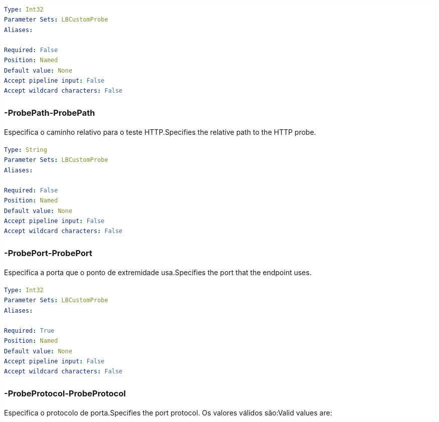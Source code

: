 ```yaml
Type: Int32
Parameter Sets: LBCustomProbe
Aliases: 

Required: False
Position: Named
Default value: None
Accept pipeline input: False
Accept wildcard characters: False
```

### <span data-ttu-id="1d94c-175">-ProbePath</span><span class="sxs-lookup"><span data-stu-id="1d94c-175">-ProbePath</span></span>
<span data-ttu-id="1d94c-176">Especifica o caminho relativo para o teste HTTP.</span><span class="sxs-lookup"><span data-stu-id="1d94c-176">Specifies the relative path to the HTTP probe.</span></span>

```yaml
Type: String
Parameter Sets: LBCustomProbe
Aliases: 

Required: False
Position: Named
Default value: None
Accept pipeline input: False
Accept wildcard characters: False
```

### <span data-ttu-id="1d94c-177">-ProbePort</span><span class="sxs-lookup"><span data-stu-id="1d94c-177">-ProbePort</span></span>
<span data-ttu-id="1d94c-178">Especifica a porta que o ponto de extremidade usa.</span><span class="sxs-lookup"><span data-stu-id="1d94c-178">Specifies the port that the endpoint uses.</span></span>

```yaml
Type: Int32
Parameter Sets: LBCustomProbe
Aliases: 

Required: True
Position: Named
Default value: None
Accept pipeline input: False
Accept wildcard characters: False
```

### <span data-ttu-id="1d94c-179">-ProbeProtocol</span><span class="sxs-lookup"><span data-stu-id="1d94c-179">-ProbeProtocol</span></span>
<span data-ttu-id="1d94c-180">Especifica o protocolo de porta.</span><span class="sxs-lookup"><span data-stu-id="1d94c-180">Specifies the port protocol.</span></span>
<span data-ttu-id="1d94c-181">Os valores válidos são:</span><span class="sxs-lookup"><span data-stu-id="1d94c-181">Valid values are:</span></span> 
